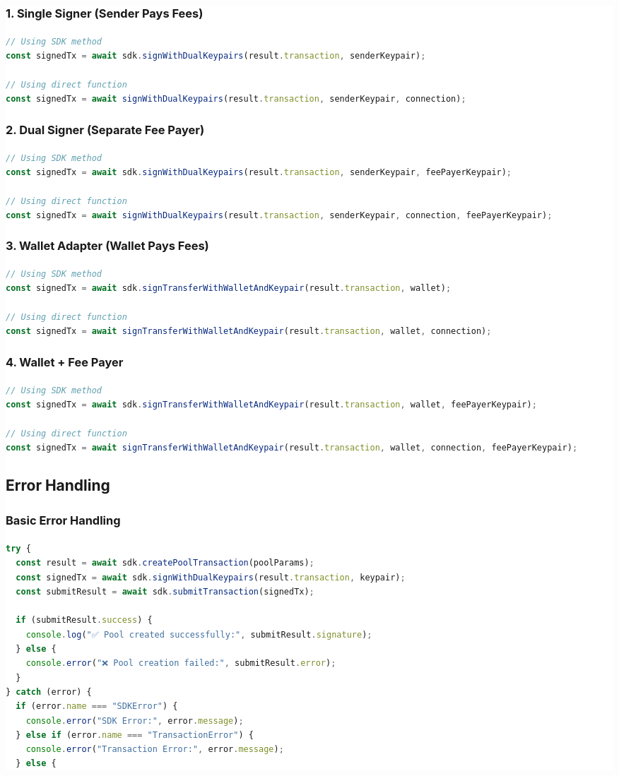 ### 1. Single Signer (Sender Pays Fees)

```typescript
// Using SDK method
const signedTx = await sdk.signWithDualKeypairs(result.transaction, senderKeypair);

// Using direct function
const signedTx = await signWithDualKeypairs(result.transaction, senderKeypair, connection);
```

### 2. Dual Signer (Separate Fee Payer)

```typescript
// Using SDK method
const signedTx = await sdk.signWithDualKeypairs(result.transaction, senderKeypair, feePayerKeypair);

// Using direct function
const signedTx = await signWithDualKeypairs(result.transaction, senderKeypair, connection, feePayerKeypair);
```

### 3. Wallet Adapter (Wallet Pays Fees)

```typescript
// Using SDK method
const signedTx = await sdk.signTransferWithWalletAndKeypair(result.transaction, wallet);

// Using direct function
const signedTx = await signTransferWithWalletAndKeypair(result.transaction, wallet, connection);
```

### 4. Wallet + Fee Payer

```typescript
// Using SDK method
const signedTx = await sdk.signTransferWithWalletAndKeypair(result.transaction, wallet, feePayerKeypair);

// Using direct function
const signedTx = await signTransferWithWalletAndKeypair(result.transaction, wallet, connection, feePayerKeypair);
```

## Error Handling

### Basic Error Handling

```typescript
try {
  const result = await sdk.createPoolTransaction(poolParams);
  const signedTx = await sdk.signWithDualKeypairs(result.transaction, keypair);
  const submitResult = await sdk.submitTransaction(signedTx);
  
  if (submitResult.success) {
    console.log("✅ Pool created successfully:", submitResult.signature);
  } else {
    console.error("❌ Pool creation failed:", submitResult.error);
  }
} catch (error) {
  if (error.name === "SDKError") {
    console.error("SDK Error:", error.message);
  } else if (error.name === "TransactionError") {
    console.error("Transaction Error:", error.message);
  } else {
```